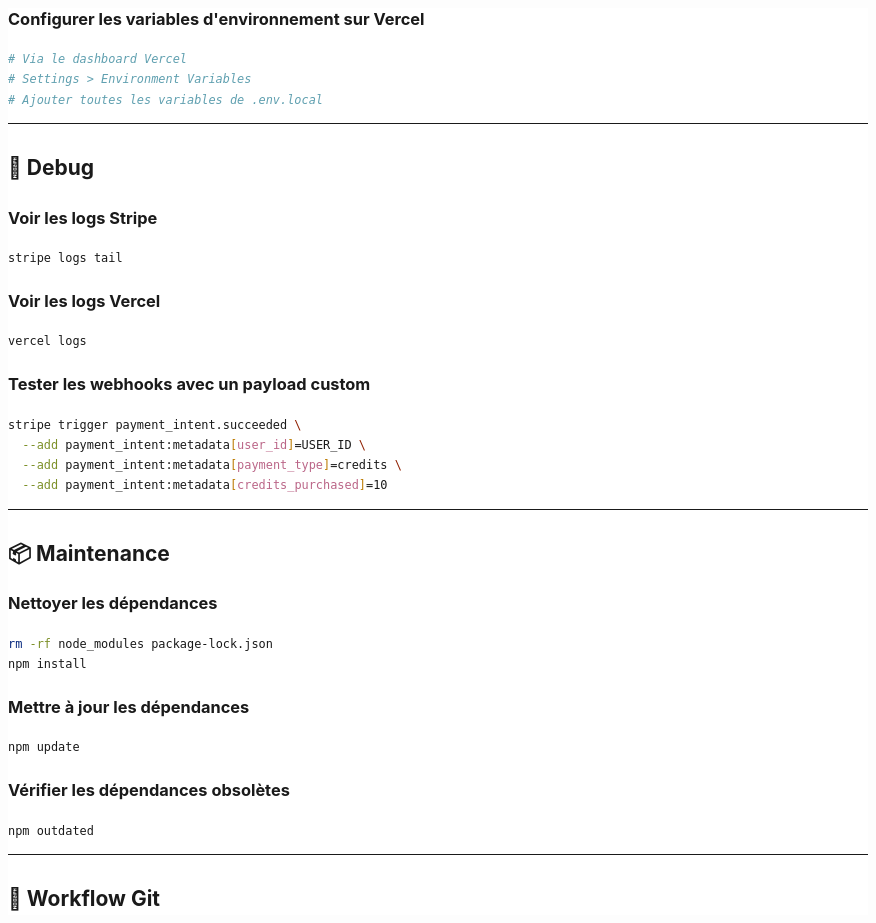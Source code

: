 ### Configurer les variables d'environnement sur Vercel
```bash
# Via le dashboard Vercel
# Settings > Environment Variables
# Ajouter toutes les variables de .env.local
```

---

## 🐛 Debug

### Voir les logs Stripe
```bash
stripe logs tail
```

### Voir les logs Vercel
```bash
vercel logs
```

### Tester les webhooks avec un payload custom
```bash
stripe trigger payment_intent.succeeded \
  --add payment_intent:metadata[user_id]=USER_ID \
  --add payment_intent:metadata[payment_type]=credits \
  --add payment_intent:metadata[credits_purchased]=10
```

---

## 📦 Maintenance

### Nettoyer les dépendances
```bash
rm -rf node_modules package-lock.json
npm install
```

### Mettre à jour les dépendances
```bash
npm update
```

### Vérifier les dépendances obsolètes
```bash
npm outdated
```

---

## 🔄 Workflow Git
